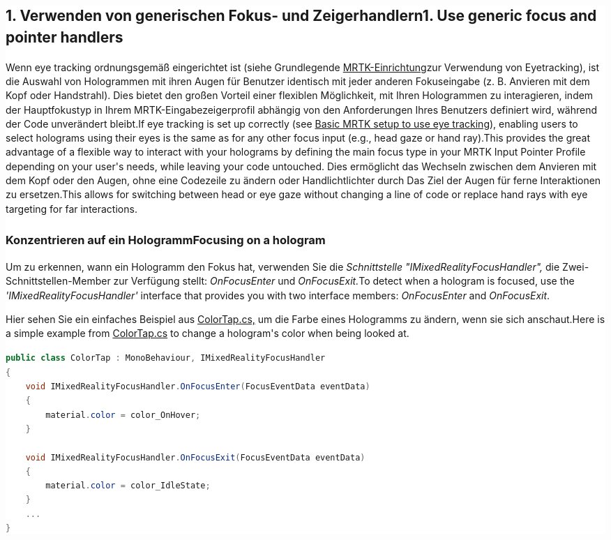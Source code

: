 ## <a name="1-use-generic-focus-and-pointer-handlers"></a><span data-ttu-id="45863-136">1. Verwenden von generischen Fokus- und Zeigerhandlern</span><span class="sxs-lookup"><span data-stu-id="45863-136">1. Use generic focus and pointer handlers</span></span>

<span data-ttu-id="45863-137">Wenn eye tracking ordnungsgemäß eingerichtet ist (siehe Grundlegende [MRTK-Einrichtung](eye-tracking-basic-setup.md)zur Verwendung von Eyetracking), ist die Auswahl von Hologrammen mit ihren Augen für Benutzer identisch mit jeder anderen Fokuseingabe (z. B. Anvieren mit dem Kopf oder Handstrahl). Dies bietet den großen Vorteil einer flexiblen Möglichkeit, mit Ihren Hologrammen zu interagieren, indem der Hauptfokustyp in Ihrem MRTK-Eingabezeigerprofil abhängig von den Anforderungen Ihres Benutzers definiert wird, während der Code unverändert bleibt.</span><span class="sxs-lookup"><span data-stu-id="45863-137">If eye tracking is set up correctly (see [Basic MRTK setup to use eye tracking](eye-tracking-basic-setup.md)), enabling users to select holograms using their eyes is the same as for any other focus input (e.g., head gaze or hand ray).This provides the great advantage of a flexible way to interact with your holograms by defining the main focus type in your MRTK Input Pointer Profile depending on your user's needs, while leaving your code untouched.</span></span> <span data-ttu-id="45863-138">Dies ermöglicht das Wechseln zwischen dem Anvieren mit dem Kopf oder den Augen, ohne eine Codezeile zu ändern oder Handlichtlichter durch Das Ziel der Augen für ferne Interaktionen zu ersetzen.</span><span class="sxs-lookup"><span data-stu-id="45863-138">This allows for switching between head or eye gaze without changing a line of code or replace hand rays with eye targeting for far interactions.</span></span>

### <a name="focusing-on-a-hologram"></a><span data-ttu-id="45863-139">Konzentrieren auf ein Hologramm</span><span class="sxs-lookup"><span data-stu-id="45863-139">Focusing on a hologram</span></span>

<span data-ttu-id="45863-140">Um zu erkennen, wann ein Hologramm den Fokus hat, verwenden Sie die _Schnittstelle "IMixedRealityFocusHandler",_ die Zwei-Schnittstellen-Member zur Verfügung stellt: _OnFocusEnter_ und _OnFocusExit._</span><span class="sxs-lookup"><span data-stu-id="45863-140">To detect when a hologram is focused, use the _'IMixedRealityFocusHandler'_ interface that provides you with two interface members: _OnFocusEnter_ and _OnFocusExit_.</span></span>

<span data-ttu-id="45863-141">Hier sehen Sie ein einfaches Beispiel aus [ColorTap.cs,](xref:Microsoft.MixedReality.Toolkit.Examples.Demos.EyeTracking.ColorTap) um die Farbe eines Hologramms zu ändern, wenn sie sich anschaut.</span><span class="sxs-lookup"><span data-stu-id="45863-141">Here is a simple example from [ColorTap.cs](xref:Microsoft.MixedReality.Toolkit.Examples.Demos.EyeTracking.ColorTap) to change a hologram's color when being looked at.</span></span>

```c#
public class ColorTap : MonoBehaviour, IMixedRealityFocusHandler
{
    void IMixedRealityFocusHandler.OnFocusEnter(FocusEventData eventData)
    {
        material.color = color_OnHover;
    }

    void IMixedRealityFocusHandler.OnFocusExit(FocusEventData eventData)
    {
        material.color = color_IdleState;
    }
    ...
}
```
